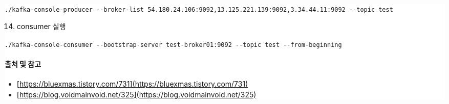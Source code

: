 ~~~
./kafka-console-producer --broker-list 54.180.24.106:9092,13.125.221.139:9092,3.34.44.11:9092 --topic test
~~~

14) consumer 실행<br>

~~~
./kafka-console-consumer --bootstrap-server test-broker01:9092 --topic test --from-beginning
~~~

#### 출처 및 참고
- [https://bluexmas.tistory.com/731](https://bluexmas.tistory.com/731)
- [https://blog.voidmainvoid.net/325](https://blog.voidmainvoid.net/325)